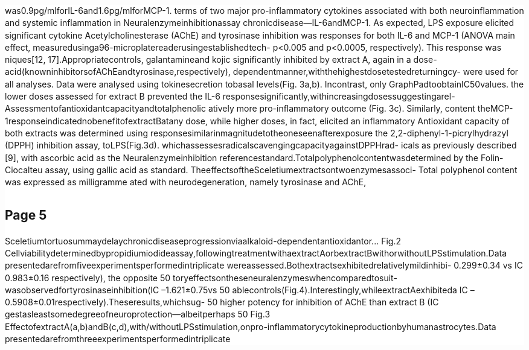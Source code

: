 was0.9pg/mlforIL-6and1.6pg/mlforMCP-1. terms of two major pro-inflammatory cytokines associated
with both neuroinflammation and systemic inflammation in
Neuralenzymeinhibitionassay chronicdisease—IL-6andMCP-1.
As expected, LPS exposure elicited significant cytokine
Acetylcholinesterase (AChE) and tyrosinase inhibition was responses for both IL-6 and MCP-1 (ANOVA main effect,
measuredusinga96-microplatereaderusingestablishedtech- p<0.005 and p<0.0005, respectively). This response was
niques[12, 17].Appropriatecontrols, galantamineand kojic significantly inhibited by extract A, again in a dose-
acid(knowninhibitorsofAChEandtyrosinase,respectively), dependentmanner,withthehighestdosetestedreturningcy-
were used for all analyses. Data were analysed using tokinesecretion tobasal levels(Fig. 3a,b). Incontrast, only
GraphPadtoobtainIC50values. the lower doses assessed for extract B prevented the IL-6
responsesignificantly,withincreasingdosessuggestingarel-
Assessmentofantioxidantcapacityandtotalphenolic atively more pro-inflammatory outcome (Fig. 3c). Similarly,
content theMCP-1responseindicatednobenefitofextractBatany
dose, while higher doses, in fact, elicited an inflammatory
Antioxidant capacity of both extracts was determined using responsesimilarinmagnitudetotheoneseenafterexposure
the 2,2-diphenyl-1-picrylhydrazyl (DPPH) inhibition assay, toLPS(Fig.3d).
whichassessesradicalscavengingcapacityagainstDPPHrad-
icals as previously described [9], with ascorbic acid as the Neuralenzymeinhibition
referencestandard.Totalpolyphenolcontentwasdetermined
by the Folin-Ciocalteu assay, using gallic acid as standard. TheeffectsoftheSceletiumextractsontwoenzymesassoci-
Total polyphenol content was expressed as milligramme ated with neurodegeneration, namely tyrosinase and AChE,

## Page 5

Sceletiumtortuosummaydelaychronicdiseaseprogressionviaalkaloid-dependentantioxidantor...
Fig.2 Cellviabilitydeterminedbypropidiumiodideassay,followingtreatmentwithaextractAorbextractBwithorwithoutLPSstimulation.Data
presentedarefromfiveexperimentsperformedintriplicate
wereassessed.Bothextractsexhibitedrelativelymildinhibi- 0.299±0.34 vs IC 0.983±0.16 respectively), the opposite
50
toryeffectsontheseneuralenzymeswhencomparedtosuit- wasobservedfortyrosinaseinhibition(IC –1.621±0.75vs
50
ablecontrols(Fig.4).Interestingly,whileextractAexhibiteda IC –0.5908±0.01respectively).Theseresults,whichsug-
50
higher potency for inhibition of AChE than extract B (IC gestasleastsomedegreeofneuroprotection—albeitperhaps
50
Fig.3 EffectofextractA(a,b)andB(c,d),with/withoutLPSstimulation,onpro-inflammatorycytokineproductionbyhumanastrocytes.Data
presentedarefromthreeexperimentsperformedintriplicate
